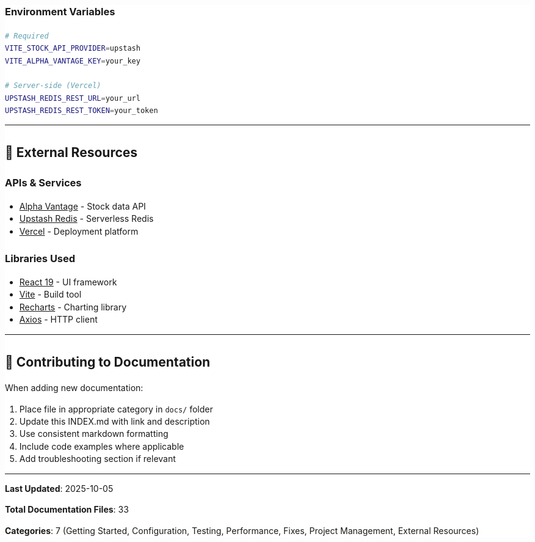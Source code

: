 ### Environment Variables
```bash
# Required
VITE_STOCK_API_PROVIDER=upstash
VITE_ALPHA_VANTAGE_KEY=your_key

# Server-side (Vercel)
UPSTASH_REDIS_REST_URL=your_url
UPSTASH_REDIS_REST_TOKEN=your_token
```

---

## 🔗 External Resources

### APIs & Services
- [Alpha Vantage](https://www.alphavantage.co/) - Stock data API
- [Upstash Redis](https://upstash.com/) - Serverless Redis
- [Vercel](https://vercel.com/) - Deployment platform

### Libraries Used
- [React 19](https://react.dev/) - UI framework
- [Vite](https://vitejs.dev/) - Build tool
- [Recharts](https://recharts.org/) - Charting library
- [Axios](https://axios-http.com/) - HTTP client

---

## 📝 Contributing to Documentation

When adding new documentation:
1. Place file in appropriate category in `docs/` folder
2. Update this INDEX.md with link and description
3. Use consistent markdown formatting
4. Include code examples where applicable
5. Add troubleshooting section if relevant

---

**Last Updated**: 2025-10-05

**Total Documentation Files**: 33

**Categories**: 7 (Getting Started, Configuration, Testing, Performance, Fixes, Project Management, External Resources)
